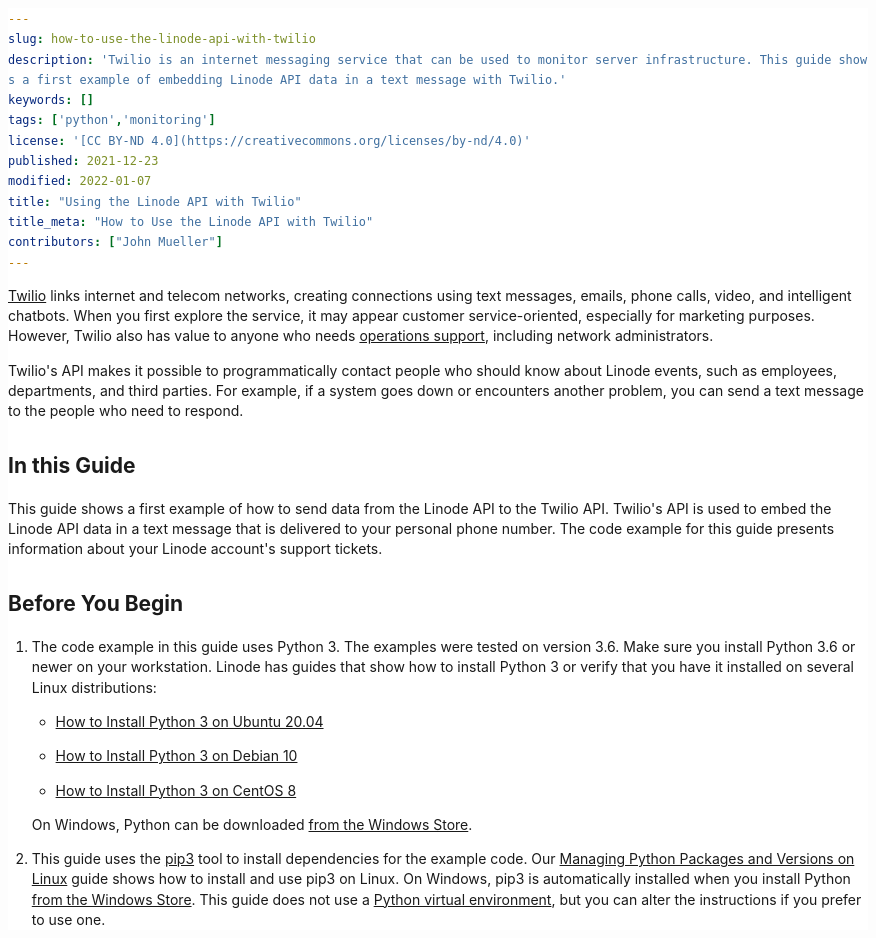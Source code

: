 ```yaml
---
slug: how-to-use-the-linode-api-with-twilio
description: 'Twilio is an internet messaging service that can be used to monitor server infrastructure. This guide shows a first example of embedding Linode API data in a text message with Twilio.'
keywords: []
tags: ['python','monitoring']
license: '[CC BY-ND 4.0](https://creativecommons.org/licenses/by-nd/4.0)'
published: 2021-12-23
modified: 2022-01-07
title: "Using the Linode API with Twilio"
title_meta: "How to Use the Linode API with Twilio"
contributors: ["John Mueller"]
---
```


[Twilio](https://www.twilio.com/) links internet and telecom networks, creating connections using text messages, emails, phone calls, video, and intelligent chatbots. When you first explore the service, it may appear customer service-oriented, especially for marketing purposes. However, Twilio also has value to anyone who needs [operations support](https://www.twilio.com/solutions/operations), including network administrators.

Twilio's API makes it possible to programmatically contact people who should know about Linode events, such as employees, departments, and third parties. For example, if a system goes down or encounters another problem, you can send a text message to the people who need to respond.

## In this Guide

This guide shows a first example of how to send data from the Linode API to the Twilio API. Twilio's API is used to embed the Linode API data in a text message that is delivered to your personal phone number. The code example for this guide presents information about your Linode account's support tickets.

## Before You Begin

1. The code example in this guide uses Python 3. The examples were tested on version 3.6. Make sure you install Python 3.6 or newer on your workstation. Linode has guides that show how to install Python 3 or verify that you have it installed on several Linux distributions:

    - [How to Install Python 3 on Ubuntu 20.04](/docs/guides/how-to-install-python-on-ubuntu-20-04)

    - [How to Install Python 3 on Debian 10](/docs/guides/how-to-install-python-on-debian-10)

    - [How to Install Python 3 on CentOS 8](/docs/guides/how-to-install-python-on-centos-8)

    On Windows, Python can be downloaded [from the Windows Store](https://www.microsoft.com/en-us/p/python-39/9p7qfqmjrfp7?activetab=pivot:overviewtab).

1. This guide uses the [pip3](https://pip.pypa.io/en/stable/installation/) tool to install dependencies for the example code. Our [Managing Python Packages and Versions on Linux](/docs/guides/how-to-manage-packages-and-virtual-environments-on-linux/) guide shows how to install and use pip3 on Linux. On Windows, pip3 is automatically installed when you install Python [from the Windows Store](https://www.microsoft.com/en-us/p/python-39/9p7qfqmjrfp7?activetab=pivot:overviewtab). This guide does not use a [Python virtual environment](/docs/guides/how-to-manage-packages-and-virtual-environments-on-linux/#manage-virtual-environments-in-linux), but you can alter the instructions if you prefer to use one.
